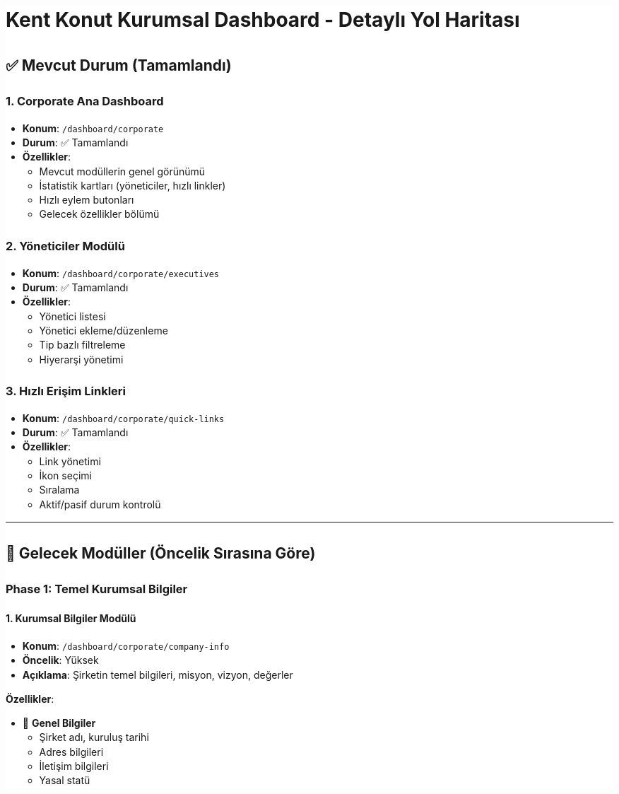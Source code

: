 # Kent Konut Kurumsal Dashboard - Detaylı Yol Haritası

## ✅ Mevcut Durum (Tamamlandı)

### 1. Corporate Ana Dashboard
- **Konum**: `/dashboard/corporate`
- **Durum**: ✅ Tamamlandı
- **Özellikler**:
  - Mevcut modüllerin genel görünümü
  - İstatistik kartları (yöneticiler, hızlı linkler)
  - Hızlı eylem butonları
  - Gelecek özellikler bölümü

### 2. Yöneticiler Modülü
- **Konum**: `/dashboard/corporate/executives`
- **Durum**: ✅ Tamamlandı
- **Özellikler**:
  - Yönetici listesi
  - Yönetici ekleme/düzenleme
  - Tip bazlı filtreleme
  - Hiyerarşi yönetimi

### 3. Hızlı Erişim Linkleri
- **Konum**: `/dashboard/corporate/quick-links`
- **Durum**: ✅ Tamamlandı
- **Özellikler**:
  - Link yönetimi
  - İkon seçimi
  - Sıralama
  - Aktif/pasif durum kontrolü

---

## 🔮 Gelecek Modüller (Öncelik Sırasına Göre)

### Phase 1: Temel Kurumsal Bilgiler

#### 1. Kurumsal Bilgiler Modülü
- **Konum**: `/dashboard/corporate/company-info`
- **Öncelik**: Yüksek
- **Açıklama**: Şirketin temel bilgileri, misyon, vizyon, değerler

**Özellikler**:
- 📄 **Genel Bilgiler**
  - Şirket adı, kuruluş tarihi
  - Adres bilgileri
  - İletişim bilgileri
  - Yasal statü

